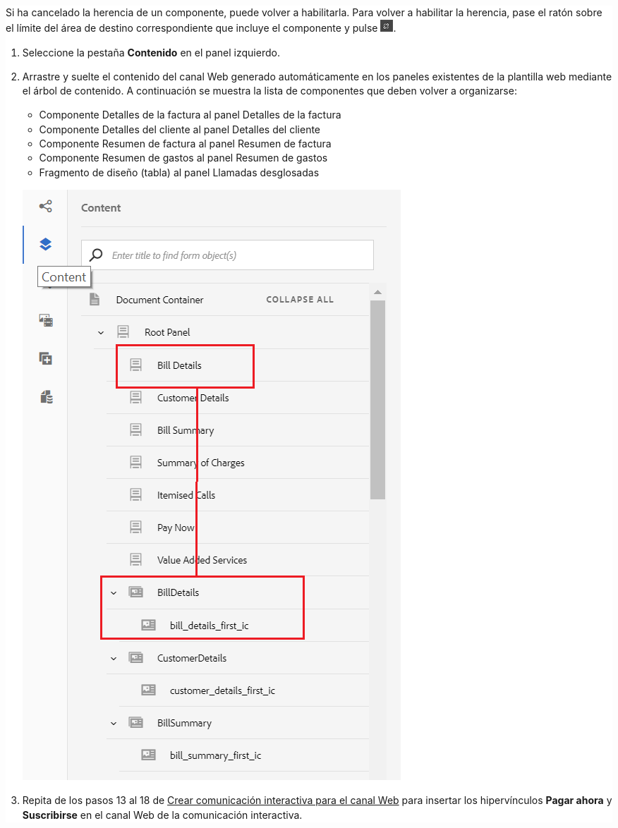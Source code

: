    Si ha cancelado la herencia de un componente, puede volver a habilitarla. Para volver a habilitar la herencia, pase el ratón sobre el límite del área de destino correspondiente que incluye el componente y pulse ![reenableinheritance](assets/reenableinheritance.png).

1. Seleccione la pestaña **Contenido** en el panel izquierdo.
1. Arrastre y suelte el contenido del canal Web generado automáticamente en los paneles existentes de la plantilla web mediante el árbol de contenido. A continuación se muestra la lista de componentes que deben volver a organizarse:

   * Componente Detalles de la factura al panel Detalles de la factura
   * Componente Detalles del cliente al panel Detalles del cliente
   * Componente Resumen de factura al panel Resumen de factura
   * Componente Resumen de gastos al panel Resumen de gastos
   * Fragmento de diseño (tabla) al panel Llamadas desglosadas

   ![ic_web_content_tree](assets/ic_web_content_tree.png)

1. Repita de los pasos 13 al 18 de [Crear comunicación interactiva para el canal Web](#create-interactive-communication-for-web-channel) para insertar los hipervínculos **Pagar ahora** y **Suscribirse** en el canal Web de la comunicación interactiva.
